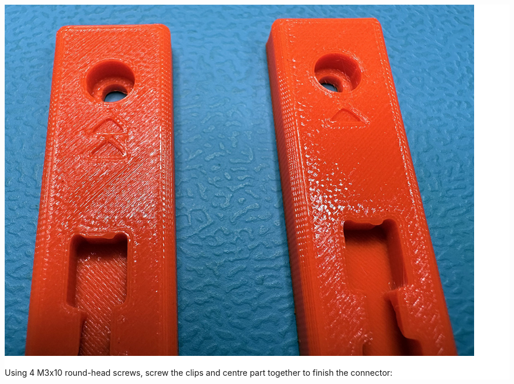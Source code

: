 <img src="/images/8.jpg" width="800">

Using 4 M3x10 round-head screws, screw the clips and centre part together to finish the connector:
